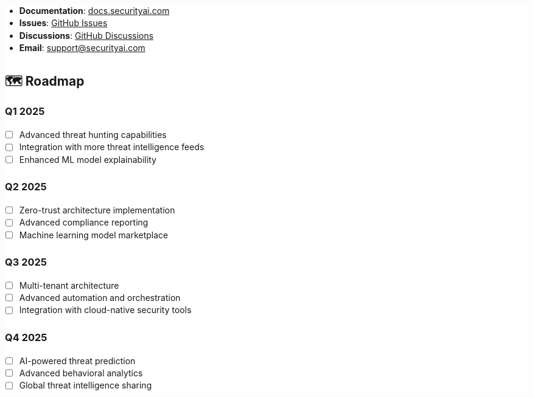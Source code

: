 - **Documentation**: [docs.securityai.com](https://docs.securityai.com)
- **Issues**: [GitHub Issues](https://github.com/securityai/backend/issues)
- **Discussions**: [GitHub Discussions](https://github.com/securityai/backend/discussions)
- **Email**: support@securityai.com

## 🗺️ Roadmap

### Q1 2025

- [ ] Advanced threat hunting capabilities
- [ ] Integration with more threat intelligence feeds
- [ ] Enhanced ML model explainability

### Q2 2025

- [ ] Zero-trust architecture implementation
- [ ] Advanced compliance reporting
- [ ] Machine learning model marketplace

### Q3 2025

- [ ] Multi-tenant architecture
- [ ] Advanced automation and orchestration
- [ ] Integration with cloud-native security tools

### Q4 2025

- [ ] AI-powered threat prediction
- [ ] Advanced behavioral analytics
- [ ] Global threat intelligence sharing
